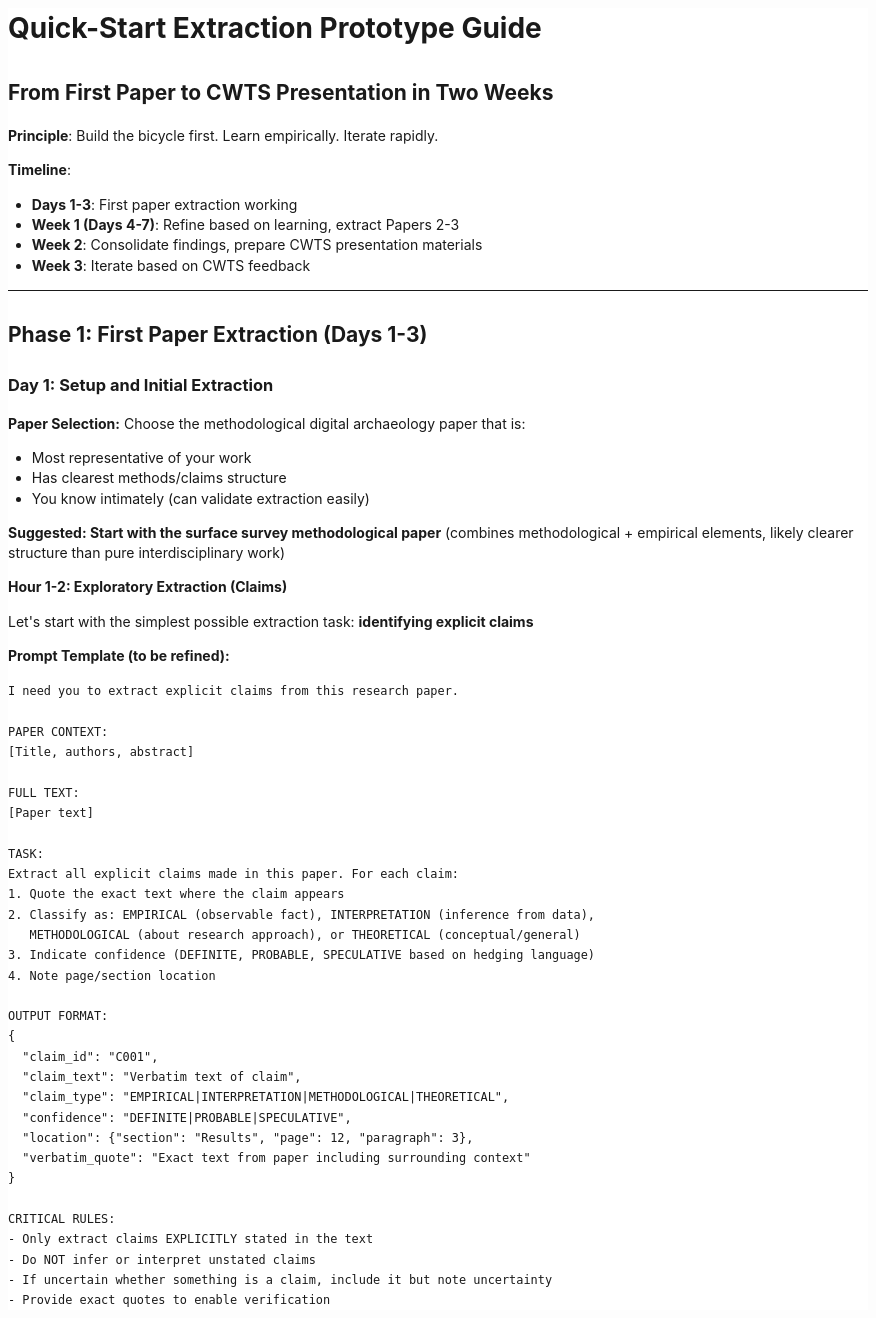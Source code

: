 # Quick-Start Extraction Prototype Guide
## From First Paper to CWTS Presentation in Two Weeks

**Principle**: Build the bicycle first. Learn empirically. Iterate rapidly.

**Timeline**:
- **Days 1-3**: First paper extraction working
- **Week 1 (Days 4-7)**: Refine based on learning, extract Papers 2-3
- **Week 2**: Consolidate findings, prepare CWTS presentation materials
- **Week 3**: Iterate based on CWTS feedback

---

## Phase 1: First Paper Extraction (Days 1-3)

### Day 1: Setup and Initial Extraction

**Paper Selection:**
Choose the methodological digital archaeology paper that is:
- Most representative of your work
- Has clearest methods/claims structure
- You know intimately (can validate extraction easily)

**Suggested: Start with the surface survey methodological paper** (combines methodological + empirical elements, likely clearer structure than pure interdisciplinary work)

**Hour 1-2: Exploratory Extraction (Claims)**

Let's start with the simplest possible extraction task: **identifying explicit claims**

**Prompt Template (to be refined):**
```
I need you to extract explicit claims from this research paper. 

PAPER CONTEXT:
[Title, authors, abstract]

FULL TEXT:
[Paper text]

TASK:
Extract all explicit claims made in this paper. For each claim:
1. Quote the exact text where the claim appears
2. Classify as: EMPIRICAL (observable fact), INTERPRETATION (inference from data), 
   METHODOLOGICAL (about research approach), or THEORETICAL (conceptual/general)
3. Indicate confidence (DEFINITE, PROBABLE, SPECULATIVE based on hedging language)
4. Note page/section location

OUTPUT FORMAT:
{
  "claim_id": "C001",
  "claim_text": "Verbatim text of claim",
  "claim_type": "EMPIRICAL|INTERPRETATION|METHODOLOGICAL|THEORETICAL",
  "confidence": "DEFINITE|PROBABLE|SPECULATIVE",
  "location": {"section": "Results", "page": 12, "paragraph": 3},
  "verbatim_quote": "Exact text from paper including surrounding context"
}

CRITICAL RULES:
- Only extract claims EXPLICITLY stated in the text
- Do NOT infer or interpret unstated claims
- If uncertain whether something is a claim, include it but note uncertainty
- Provide exact quotes to enable verification
```